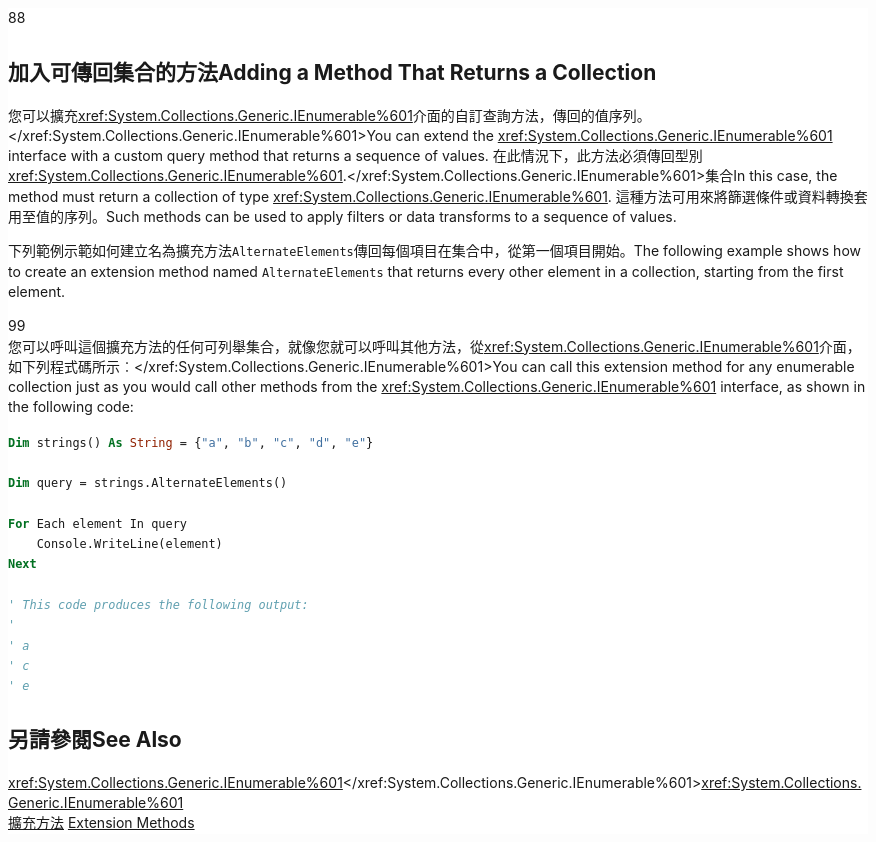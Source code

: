 <span data-ttu-id="c0157-145"><CodeContentPlaceHolder>8</CodeContentPlaceHolder></span><span class="sxs-lookup"><span data-stu-id="c0157-145"><CodeContentPlaceHolder>8</CodeContentPlaceHolder></span></span>  
## <a name="adding-a-method-that-returns-a-collection"></a><span data-ttu-id="c0157-146">加入可傳回集合的方法</span><span class="sxs-lookup"><span data-stu-id="c0157-146">Adding a Method That Returns a Collection</span></span>  
 <span data-ttu-id="c0157-147">您可以擴充<xref:System.Collections.Generic.IEnumerable%601>介面的自訂查詢方法，傳回的值序列。</xref:System.Collections.Generic.IEnumerable%601></span><span class="sxs-lookup"><span data-stu-id="c0157-147">You can extend the <xref:System.Collections.Generic.IEnumerable%601> interface with a custom query method that returns a sequence of values.</span></span> <span data-ttu-id="c0157-148">在此情況下，此方法必須傳回型別<xref:System.Collections.Generic.IEnumerable%601>.</xref:System.Collections.Generic.IEnumerable%601>集合</span><span class="sxs-lookup"><span data-stu-id="c0157-148">In this case, the method must return a collection of type <xref:System.Collections.Generic.IEnumerable%601>.</span></span> <span data-ttu-id="c0157-149">這種方法可用來將篩選條件或資料轉換套用至值的序列。</span><span class="sxs-lookup"><span data-stu-id="c0157-149">Such methods can be used to apply filters or data transforms to a sequence of values.</span></span>  
  
 <span data-ttu-id="c0157-150">下列範例示範如何建立名為擴充方法`AlternateElements`傳回每個項目在集合中，從第一個項目開始。</span><span class="sxs-lookup"><span data-stu-id="c0157-150">The following example shows how to create an extension method named `AlternateElements` that returns every other element in a collection, starting from the first element.</span></span>  
  
<span data-ttu-id="c0157-151"><CodeContentPlaceHolder>9</CodeContentPlaceHolder></span><span class="sxs-lookup"><span data-stu-id="c0157-151"><CodeContentPlaceHolder>9</CodeContentPlaceHolder></span></span>  
 <span data-ttu-id="c0157-152">您可以呼叫這個擴充方法的任何可列舉集合，就像您就可以呼叫其他方法，從<xref:System.Collections.Generic.IEnumerable%601>介面，如下列程式碼所示︰</xref:System.Collections.Generic.IEnumerable%601></span><span class="sxs-lookup"><span data-stu-id="c0157-152">You can call this extension method for any enumerable collection just as you would call other methods from the <xref:System.Collections.Generic.IEnumerable%601> interface, as shown in the following code:</span></span>  
  
```vb  
Dim strings() As String = {"a", "b", "c", "d", "e"}  
  
Dim query = strings.AlternateElements()  
  
For Each element In query  
    Console.WriteLine(element)  
Next  
  
' This code produces the following output:  
'  
' a  
' c  
' e  
```  
  
## <a name="see-also"></a><span data-ttu-id="c0157-153">另請參閱</span><span class="sxs-lookup"><span data-stu-id="c0157-153">See Also</span></span>  
 <span data-ttu-id="c0157-154"><xref:System.Collections.Generic.IEnumerable%601></xref:System.Collections.Generic.IEnumerable%601></span><span class="sxs-lookup"><span data-stu-id="c0157-154"><xref:System.Collections.Generic.IEnumerable%601></span></span>   
<span data-ttu-id="c0157-155"> [擴充方法](../../../../visual-basic/programming-guide/language-features/procedures/extension-methods.md)</span><span class="sxs-lookup"><span data-stu-id="c0157-155"> [Extension Methods](../../../../visual-basic/programming-guide/language-features/procedures/extension-methods.md)</span></span>

